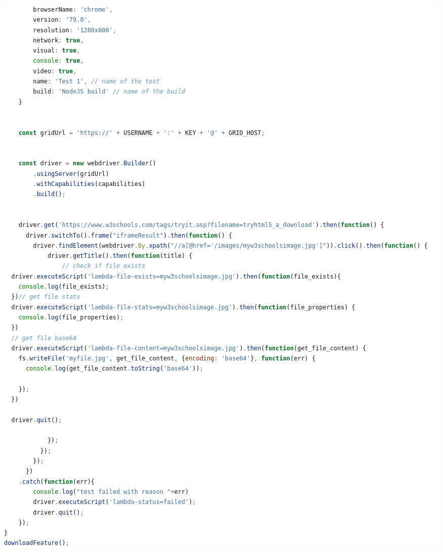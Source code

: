 ```javascript
        browserName: 'chrome',
        version: '79.0',
        resolution: '1280x800',
        network: true,
        visual: true,
        console: true,
        video: true,
        name: 'Test 1', // name of the test
        build: 'NodeJS build' // name of the build
    }

    
    const gridUrl = 'https://' + USERNAME + ':' + KEY + '@' + GRID_HOST;

     
    const driver = new webdriver.Builder()
        .usingServer(gridUrl)
        .withCapabilities(capabilities)
        .build();

    
    driver.get('https://www.w3schools.com/tags/tryit.asp?filename=tryhtml5_a_download').then(function() {
      driver.switchTo().frame("iframeResult").then(function() {
        driver.findElement(webdriver.By.xpath("//a[@href='/images/myw3schoolsimage.jpg']")).click().then(function() {
            driver.getTitle().then(function(title) {
                // check if file exists
  driver.executeScript('lambda-file-exists=myw3schoolsimage.jpg').then(function(file_exists){
    console.log(file_exists);
  })// get file stats
  driver.executeScript('lambda-file-stats=myw3schoolsimage.jpg').then(function(file_properties) {
    console.log(file_properties);
  })
  // get file base64
  driver.executeScript('lambda-file-content=myw3schoolsimage.jpg').then(function(get_file_content) {
    fs.writeFile('myfile.jpg', get_file_content, {encoding: 'base64'}, function(err) {
      console.log(get_file_content.toString('base64'));
      
    });
  })

  driver.quit();

            });
          });
        });
      })
    .catch(function(err){
        console.log("test failed with reason "+err)
        driver.executeScript('lambda-status=failed');
        driver.quit();
    });
}
downloadFeature();
```
